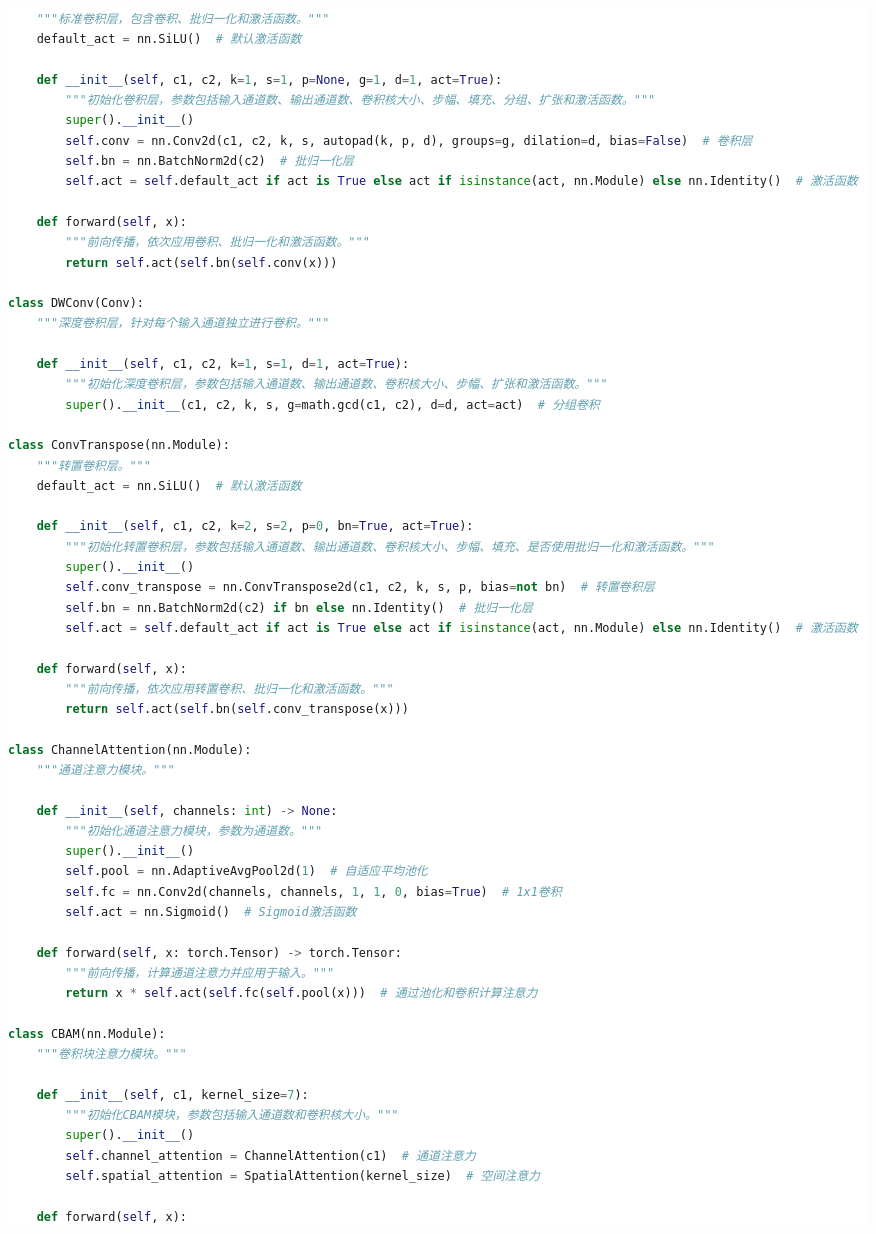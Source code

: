 ```python
    """标准卷积层，包含卷积、批归一化和激活函数。"""
    default_act = nn.SiLU()  # 默认激活函数

    def __init__(self, c1, c2, k=1, s=1, p=None, g=1, d=1, act=True):
        """初始化卷积层，参数包括输入通道数、输出通道数、卷积核大小、步幅、填充、分组、扩张和激活函数。"""
        super().__init__()
        self.conv = nn.Conv2d(c1, c2, k, s, autopad(k, p, d), groups=g, dilation=d, bias=False)  # 卷积层
        self.bn = nn.BatchNorm2d(c2)  # 批归一化层
        self.act = self.default_act if act is True else act if isinstance(act, nn.Module) else nn.Identity()  # 激活函数

    def forward(self, x):
        """前向传播，依次应用卷积、批归一化和激活函数。"""
        return self.act(self.bn(self.conv(x)))

class DWConv(Conv):
    """深度卷积层，针对每个输入通道独立进行卷积。"""

    def __init__(self, c1, c2, k=1, s=1, d=1, act=True):
        """初始化深度卷积层，参数包括输入通道数、输出通道数、卷积核大小、步幅、扩张和激活函数。"""
        super().__init__(c1, c2, k, s, g=math.gcd(c1, c2), d=d, act=act)  # 分组卷积

class ConvTranspose(nn.Module):
    """转置卷积层。"""
    default_act = nn.SiLU()  # 默认激活函数

    def __init__(self, c1, c2, k=2, s=2, p=0, bn=True, act=True):
        """初始化转置卷积层，参数包括输入通道数、输出通道数、卷积核大小、步幅、填充、是否使用批归一化和激活函数。"""
        super().__init__()
        self.conv_transpose = nn.ConvTranspose2d(c1, c2, k, s, p, bias=not bn)  # 转置卷积层
        self.bn = nn.BatchNorm2d(c2) if bn else nn.Identity()  # 批归一化层
        self.act = self.default_act if act is True else act if isinstance(act, nn.Module) else nn.Identity()  # 激活函数

    def forward(self, x):
        """前向传播，依次应用转置卷积、批归一化和激活函数。"""
        return self.act(self.bn(self.conv_transpose(x)))

class ChannelAttention(nn.Module):
    """通道注意力模块。"""

    def __init__(self, channels: int) -> None:
        """初始化通道注意力模块，参数为通道数。"""
        super().__init__()
        self.pool = nn.AdaptiveAvgPool2d(1)  # 自适应平均池化
        self.fc = nn.Conv2d(channels, channels, 1, 1, 0, bias=True)  # 1x1卷积
        self.act = nn.Sigmoid()  # Sigmoid激活函数

    def forward(self, x: torch.Tensor) -> torch.Tensor:
        """前向传播，计算通道注意力并应用于输入。"""
        return x * self.act(self.fc(self.pool(x)))  # 通过池化和卷积计算注意力

class CBAM(nn.Module):
    """卷积块注意力模块。"""

    def __init__(self, c1, kernel_size=7):
        """初始化CBAM模块，参数包括输入通道数和卷积核大小。"""
        super().__init__()
        self.channel_attention = ChannelAttention(c1)  # 通道注意力
        self.spatial_attention = SpatialAttention(kernel_size)  # 空间注意力

    def forward(self, x):
```